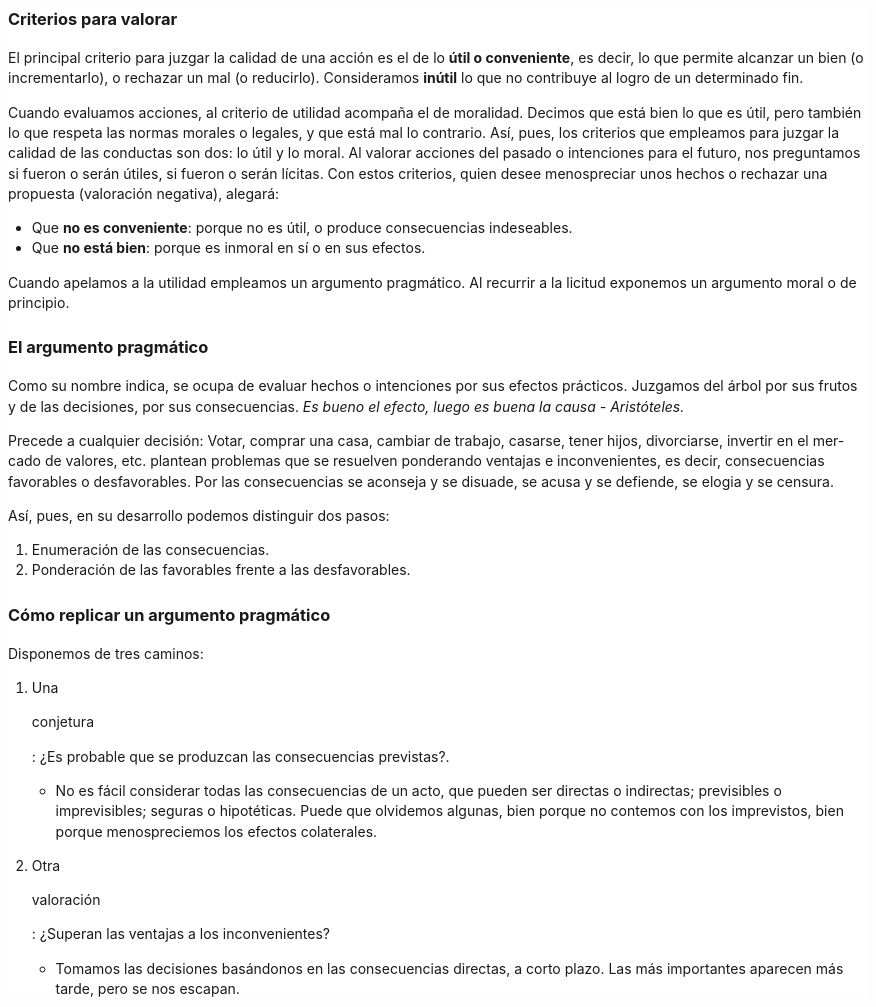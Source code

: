 ### Criterios para valorar

El principal criterio para juzgar la calidad de una acción es el de lo **útil o con­veniente**, es decir, lo que permite alcanzar un bien (o incremen­tarlo), o rechazar un mal (o reducirlo). Consideramos **inútil** lo que no contribuye al logro de un determinado fin.

Cuando evaluamos acciones, al criterio de utilidad acompaña el de moralidad. Decimos que está bien lo que es útil, pero también lo que  respeta las nor­mas morales o legales, y que está mal lo contrario. Así, pues, los criterios que empleamos para juzgar la calidad de las  conductas son dos: lo útil y lo moral. Al valorar ac­ciones del pasado o inten­ciones para el futuro, nos preguntamos si fueron o serán útiles,  si fueron o serán lícitas. Con estos criterios, quien desee menospreciar unos hechos o rechazar una propues­ta (valoración negativa), alegará:

- Que **no es conveniente**: porque no es útil, o produce con­secuencias in­deseables.
- Que **no está bien**: porque es inmoral en sí o en sus efectos.

Cuando apelamos a la utilidad empleamos un argumento prag­mático. Al  recur­rir a la licitud exponemos un argumento moral o de principio.

### El argumento pragmático

Como su nombre indica, se ocupa de evaluar hechos o inten­ciones por  sus efectos prácticos. Juzgamos del árbol por sus frutos y de las  decisiones, por sus consecuencias. *Es bueno el efecto, luego es buena la causa - Aristóteles.*

Precede a cualquier decisión: Votar, comprar una casa, cambiar de trabajo, casarse, tener hijos, divor­ciarse, in­vertir en el mer­cado  de valores, etc. plan­tean problemas que se resuelven ponderando  ven­tajas e incon­venientes, es decir, con­secuencias favorables o  des­favorables. Por las con­secuencias se aconseja y se disuade, se  acusa y se defiende, se elogia y se cen­sura.

Así, pues, en su desa­rrollo podemos dis­tin­guir dos pasos:

1. Enumeración de las consecuencias.
2. Ponderación de las favorables frente a las desfavorables.

### Cómo replicar un argumento pragmático

Disponemos de tres caminos:

1. Una 

   conjetura

   : ¿Es probable que se produzcan las consecuencias previstas?.

   - No es fácil considerar todas las consecuencias de un acto, que  pueden ser directas o indirec­tas; previsibles o imprevisibles; seguras o hipotéticas. Puede que ol­videmos algunas, bien porque no con­temos con los imprevis­tos, bien porque menospreciemos los efec­tos colaterales.

2. Otra 

   valoración

   : ¿Superan las ventajas a los inconvenientes?

   - Tomamos las decisiones basándonos en las con­secuencias  direc­tas, a corto plazo. Las más impor­tantes aparecen más tarde, pero  se nos escapan.
